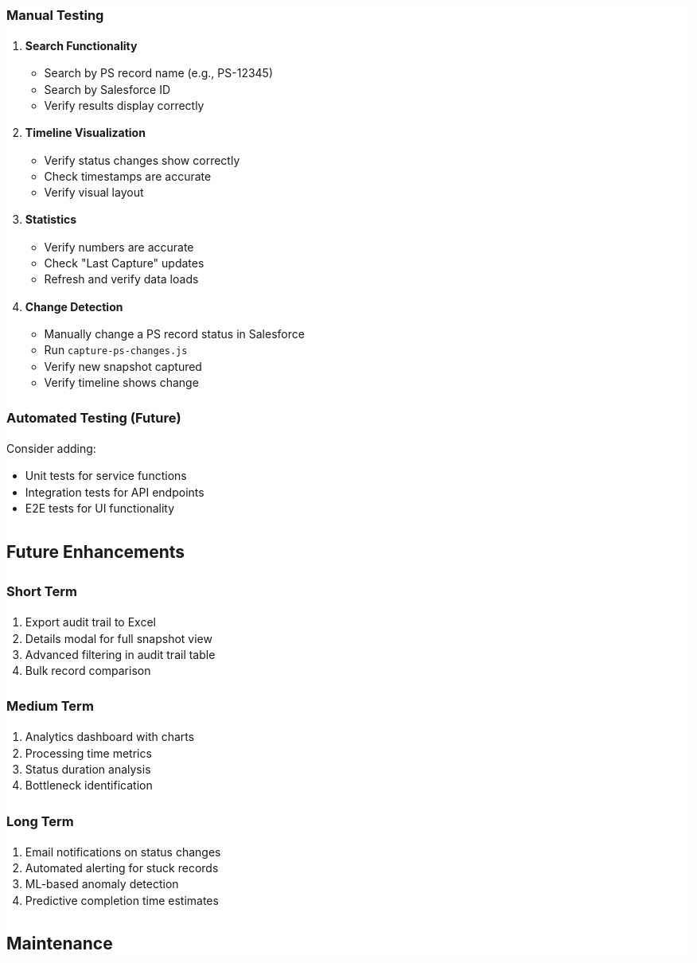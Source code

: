 ### Manual Testing
1. **Search Functionality**
   - Search by PS record name (e.g., PS-12345)
   - Search by Salesforce ID
   - Verify results display correctly

2. **Timeline Visualization**
   - Verify status changes show correctly
   - Check timestamps are accurate
   - Verify visual layout

3. **Statistics**
   - Verify numbers are accurate
   - Check "Last Capture" updates
   - Refresh and verify data loads

4. **Change Detection**
   - Manually change a PS record status in Salesforce
   - Run `capture-ps-changes.js`
   - Verify new snapshot captured
   - Verify timeline shows change

### Automated Testing (Future)
Consider adding:
- Unit tests for service functions
- Integration tests for API endpoints
- E2E tests for UI functionality

## Future Enhancements

### Short Term
1. Export audit trail to Excel
2. Details modal for full snapshot view
3. Advanced filtering in audit trail table
4. Bulk record comparison

### Medium Term
1. Analytics dashboard with charts
2. Processing time metrics
3. Status duration analysis
4. Bottleneck identification

### Long Term
1. Email notifications on status changes
2. Automated alerting for stuck records
3. ML-based anomaly detection
4. Predictive completion time estimates

## Maintenance
